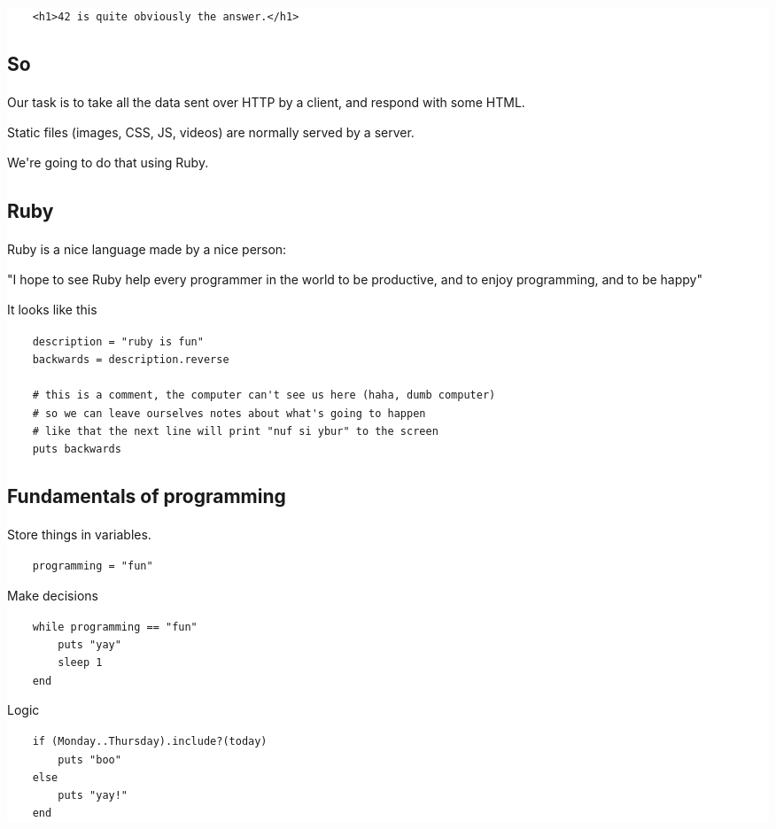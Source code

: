 		<h1>42 is quite obviously the answer.</h1>

## So

Our task is to take all the data sent over HTTP by a client, and respond with some HTML.

Static files (images, CSS, JS, videos) are normally served by a server.

We're going to do that using Ruby.

## Ruby

Ruby is a nice language made by a nice person:

"I hope to see Ruby help every programmer in the world to be productive, and to enjoy programming, and to be happy"

It looks like this

		description = "ruby is fun"
		backwards = description.reverse
    
		# this is a comment, the computer can't see us here (haha, dumb computer)
		# so we can leave ourselves notes about what's going to happen
		# like that the next line will print "nuf si ybur" to the screen
		puts backwards

## Fundamentals of programming

Store things in variables.

		programming = "fun"

Make decisions

		while programming == "fun"
			puts "yay"
			sleep 1	
		end

Logic
		
		if (Monday..Thursday).include?(today)
			puts "boo"
		else
			puts "yay!"
		end
